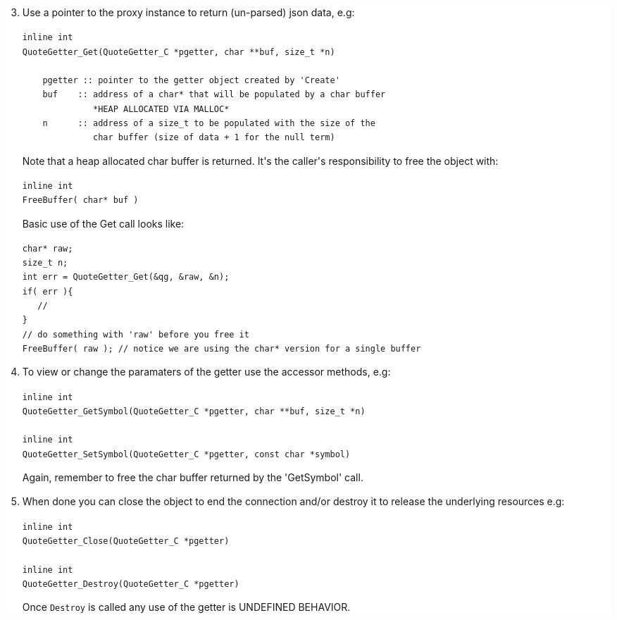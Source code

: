 3. Use a pointer to the proxy instance to return (un-parsed) json data, e.g:

   ```
   inline int
   QuoteGetter_Get(QuoteGetter_C *pgetter, char **buf, size_t *n)

       pgetter :: pointer to the getter object created by 'Create'
       buf    :: address of a char* that will be populated by a char buffer
                 *HEAP ALLOCATED VIA MALLOC*
       n      :: address of a size_t to be populated with the size of the
                 char buffer (size of data + 1 for the null term)
   ```

   Note that a heap allocated char buffer is returned. It's the caller's responsibility
   to free the object with:

   ```
   inline int
   FreeBuffer( char* buf )
   ```

   Basic use of the Get call looks like:

   ```
   char* raw;
   size_t n;
   int err = QuoteGetter_Get(&qg, &raw, &n);
   if( err ){
      //
   }
   // do something with 'raw' before you free it
   FreeBuffer( raw ); // notice we are using the char* version for a single buffer
   ```

4. To view or change the paramaters of the getter use the accessor methods, e.g:

   ```
   inline int
   QuoteGetter_GetSymbol(QuoteGetter_C *pgetter, char **buf, size_t *n)

   inline int
   QuoteGetter_SetSymbol(QuoteGetter_C *pgetter, const char *symbol)
   ```

   Again, remember to free the char buffer returned by the 'GetSymbol' call.

5. When done you can close the object to end the connection and/or destroy it
   to release the underlying resources e.g:

   ```
   inline int
   QuoteGetter_Close(QuoteGetter_C *pgetter)

   inline int
   QuoteGetter_Destroy(QuoteGetter_C *pgetter)
   ```

   Once `Destroy` is called any use of the getter is UNDEFINED BEHAVIOR.
